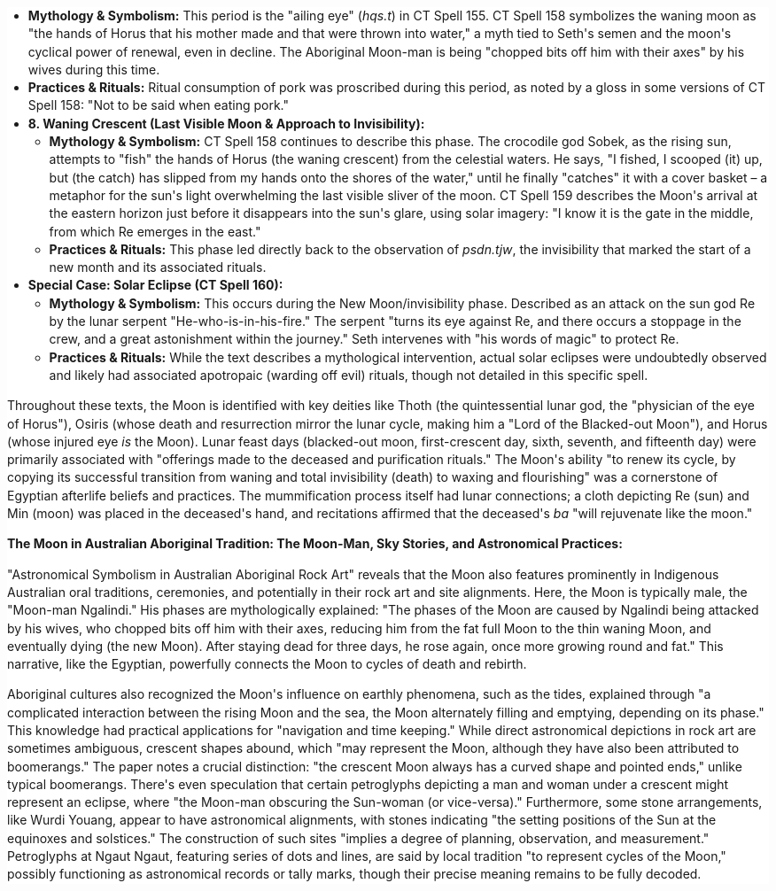   - **Mythology & Symbolism:** This period is the "ailing eye" (_hqs.t_) in CT Spell 155. CT Spell 158 symbolizes the waning moon as "the hands of Horus that his mother made and that were thrown into water," a myth tied to Seth's semen and the moon's cyclical power of renewal, even in decline. The Aboriginal Moon-man is being "chopped bits off him with their axes" by his wives during this time.
  - **Practices & Rituals:** Ritual consumption of pork was proscribed during this period, as noted by a gloss in some versions of CT Spell 158: "Not to be said when eating pork."
- **8\. Waning Crescent (Last Visible Moon & Approach to Invisibility):**
  - **Mythology & Symbolism:** CT Spell 158 continues to describe this phase. The crocodile god Sobek, as the rising sun, attempts to "fish" the hands of Horus (the waning crescent) from the celestial waters. He says, "I fished, I scooped (it) up, but (the catch) has slipped from my hands onto the shores of the water," until he finally "catches" it with a cover basket – a metaphor for the sun's light overwhelming the last visible sliver of the moon. CT Spell 159 describes the Moon's arrival at the eastern horizon just before it disappears into the sun's glare, using solar imagery: "I know it is the gate in the middle, from which Re emerges in the east."
  - **Practices & Rituals:** This phase led directly back to the observation of _psdn.tjw_, the invisibility that marked the start of a new month and its associated rituals.
- **Special Case: Solar Eclipse (CT Spell 160):**
  - **Mythology & Symbolism:** This occurs during the New Moon/invisibility phase. Described as an attack on the sun god Re by the lunar serpent "He-who-is-in-his-fire." The serpent "turns its eye against Re, and there occurs a stoppage in the crew, and a great astonishment within the journey." Seth intervenes with "his words of magic" to protect Re.
  - **Practices & Rituals:** While the text describes a mythological intervention, actual solar eclipses were undoubtedly observed and likely had associated apotropaic (warding off evil) rituals, though not detailed in this specific spell.

Throughout these texts, the Moon is identified with key deities like Thoth (the quintessential lunar god, the "physician of the eye of Horus"), Osiris (whose death and resurrection mirror the lunar cycle, making him a "Lord of the Blacked-out Moon"), and Horus (whose injured eye _is_ the Moon). Lunar feast days (blacked-out moon, first-crescent day, sixth, seventh, and fifteenth day) were primarily associated with "offerings made to the deceased and purification rituals." The Moon's ability "to renew its cycle, by copying its successful transition from waning and total invisibility (death) to waxing and flourishing" was a cornerstone of Egyptian afterlife beliefs and practices. The mummification process itself had lunar connections; a cloth depicting Re (sun) and Min (moon) was placed in the deceased's hand, and recitations affirmed that the deceased's _ba_ "will rejuvenate like the moon."

**The Moon in Australian Aboriginal Tradition: The Moon-Man, Sky Stories, and Astronomical Practices:**

"Astronomical Symbolism in Australian Aboriginal Rock Art" reveals that the Moon also features prominently in Indigenous Australian oral traditions, ceremonies, and potentially in their rock art and site alignments. Here, the Moon is typically male, the "Moon-man Ngalindi." His phases are mythologically explained: "The phases of the Moon are caused by Ngalindi being attacked by his wives, who chopped bits off him with their axes, reducing him from the fat full Moon to the thin waning Moon, and eventually dying (the new Moon). After staying dead for three days, he rose again, once more growing round and fat." This narrative, like the Egyptian, powerfully connects the Moon to cycles of death and rebirth.

Aboriginal cultures also recognized the Moon's influence on earthly phenomena, such as the tides, explained through "a complicated interaction between the rising Moon and the sea, the Moon alternately filling and emptying, depending on its phase." This knowledge had practical applications for "navigation and time keeping." While direct astronomical depictions in rock art are sometimes ambiguous, crescent shapes abound, which "may represent the Moon, although they have also been attributed to boomerangs." The paper notes a crucial distinction: "the crescent Moon always has a curved shape and pointed ends," unlike typical boomerangs. There's even speculation that certain petroglyphs depicting a man and woman under a crescent might represent an eclipse, where "the Moon-man obscuring the Sun-woman (or vice-versa)." Furthermore, some stone arrangements, like Wurdi Youang, appear to have astronomical alignments, with stones indicating "the setting positions of the Sun at the equinoxes and solstices." The construction of such sites "implies a degree of planning, observation, and measurement." Petroglyphs at Ngaut Ngaut, featuring series of dots and lines, are said by local tradition "to represent cycles of the Moon," possibly functioning as astronomical records or tally marks, though their precise meaning remains to be fully decoded.
